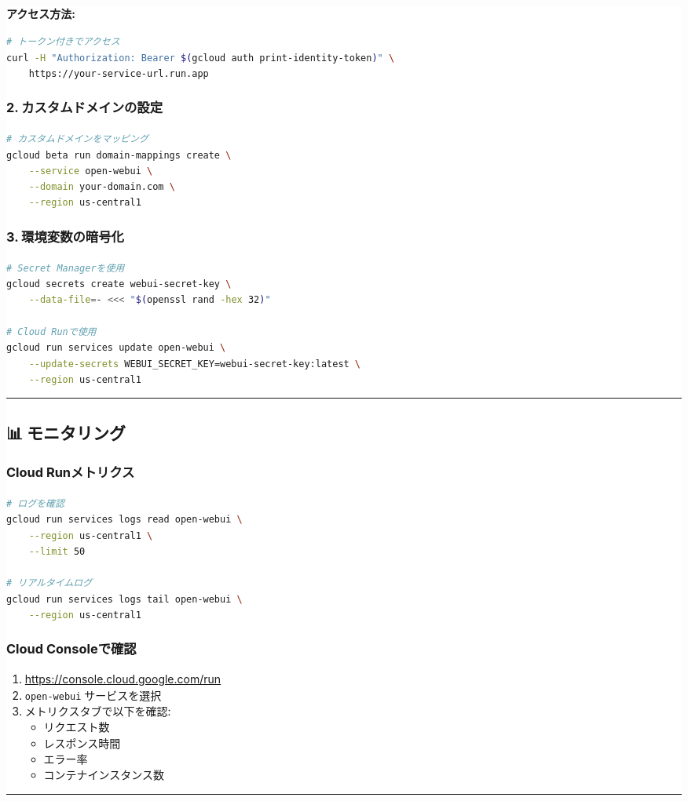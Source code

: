 **アクセス方法:**
```bash
# トークン付きでアクセス
curl -H "Authorization: Bearer $(gcloud auth print-identity-token)" \
    https://your-service-url.run.app
```

### 2. カスタムドメインの設定

```bash
# カスタムドメインをマッピング
gcloud beta run domain-mappings create \
    --service open-webui \
    --domain your-domain.com \
    --region us-central1
```

### 3. 環境変数の暗号化

```bash
# Secret Managerを使用
gcloud secrets create webui-secret-key \
    --data-file=- <<< "$(openssl rand -hex 32)"

# Cloud Runで使用
gcloud run services update open-webui \
    --update-secrets WEBUI_SECRET_KEY=webui-secret-key:latest \
    --region us-central1
```

---

## 📊 モニタリング

### Cloud Runメトリクス

```bash
# ログを確認
gcloud run services logs read open-webui \
    --region us-central1 \
    --limit 50

# リアルタイムログ
gcloud run services logs tail open-webui \
    --region us-central1
```

### Cloud Consoleで確認

1. https://console.cloud.google.com/run
2. `open-webui` サービスを選択
3. メトリクスタブで以下を確認:
   - リクエスト数
   - レスポンス時間
   - エラー率
   - コンテナインスタンス数

---